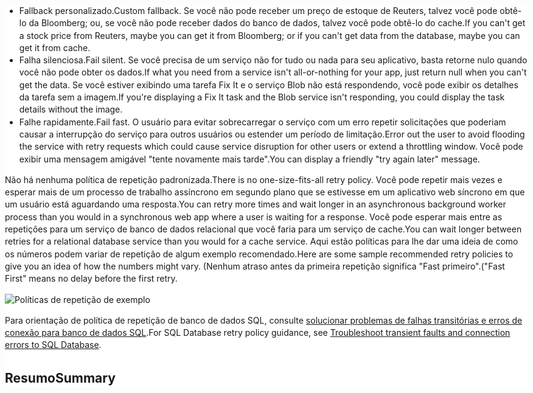 - <span data-ttu-id="cad19-144">Fallback personalizado.</span><span class="sxs-lookup"><span data-stu-id="cad19-144">Custom fallback.</span></span> <span data-ttu-id="cad19-145">Se você não pode receber um preço de estoque de Reuters, talvez você pode obtê-lo da Bloomberg; ou, se você não pode receber dados do banco de dados, talvez você pode obtê-lo do cache.</span><span class="sxs-lookup"><span data-stu-id="cad19-145">If you can't get a stock price from Reuters, maybe you can get it from Bloomberg; or if you can't get data from the database, maybe you can get it from cache.</span></span>
- <span data-ttu-id="cad19-146">Falha silenciosa.</span><span class="sxs-lookup"><span data-stu-id="cad19-146">Fail silent.</span></span> <span data-ttu-id="cad19-147">Se você precisa de um serviço não for tudo ou nada para seu aplicativo, basta retorne nulo quando você não pode obter os dados.</span><span class="sxs-lookup"><span data-stu-id="cad19-147">If what you need from a service isn't all-or-nothing for your app, just return null when you can't get the data.</span></span> <span data-ttu-id="cad19-148">Se você estiver exibindo uma tarefa Fix It e o serviço Blob não está respondendo, você pode exibir os detalhes da tarefa sem a imagem.</span><span class="sxs-lookup"><span data-stu-id="cad19-148">If you're displaying a Fix It task and the Blob service isn't responding, you could display the task details without the image.</span></span>
- <span data-ttu-id="cad19-149">Falhe rapidamente.</span><span class="sxs-lookup"><span data-stu-id="cad19-149">Fail fast.</span></span> <span data-ttu-id="cad19-150">O usuário para evitar sobrecarregar o serviço com um erro repetir solicitações que poderiam causar a interrupção do serviço para outros usuários ou estender um período de limitação.</span><span class="sxs-lookup"><span data-stu-id="cad19-150">Error out the user to avoid flooding the service with retry requests which could cause service disruption for other users or extend a throttling window.</span></span> <span data-ttu-id="cad19-151">Você pode exibir uma mensagem amigável "tente novamente mais tarde".</span><span class="sxs-lookup"><span data-stu-id="cad19-151">You can display a friendly "try again later" message.</span></span>

<span data-ttu-id="cad19-152">Não há nenhuma política de repetição padronizada.</span><span class="sxs-lookup"><span data-stu-id="cad19-152">There is no one-size-fits-all retry policy.</span></span> <span data-ttu-id="cad19-153">Você pode repetir mais vezes e esperar mais de um processo de trabalho assíncrono em segundo plano que se estivesse em um aplicativo web síncrono em que um usuário está aguardando uma resposta.</span><span class="sxs-lookup"><span data-stu-id="cad19-153">You can retry more times and wait longer in an asynchronous background worker process than you would in a synchronous web app where a user is waiting for a response.</span></span> <span data-ttu-id="cad19-154">Você pode esperar mais entre as repetições para um serviço de banco de dados relacional que você faria para um serviço de cache.</span><span class="sxs-lookup"><span data-stu-id="cad19-154">You can wait longer between retries for a relational database service than you would for a cache service.</span></span> <span data-ttu-id="cad19-155">Aqui estão políticas para lhe dar uma ideia de como os números podem variar de repetição de algum exemplo recomendado.</span><span class="sxs-lookup"><span data-stu-id="cad19-155">Here are some sample recommended retry policies to give you an idea of how the numbers might vary.</span></span> <span data-ttu-id="cad19-156">(Nenhum atraso antes da primeira repetição significa "Fast primeiro".</span><span class="sxs-lookup"><span data-stu-id="cad19-156">("Fast First" means no delay before the first retry.</span></span>

![Políticas de repetição de exemplo](transient-fault-handling/_static/image1.png)

<span data-ttu-id="cad19-158">Para orientação de política de repetição de banco de dados SQL, consulte [solucionar problemas de falhas transitórias e erros de conexão para banco de dados SQL](https://azure.microsoft.com/documentation/articles/sql-database-connectivity-issues/).</span><span class="sxs-lookup"><span data-stu-id="cad19-158">For SQL Database retry policy guidance, see [Troubleshoot transient faults and connection errors to SQL Database](https://azure.microsoft.com/documentation/articles/sql-database-connectivity-issues/).</span></span>

## <a name="summary"></a><span data-ttu-id="cad19-159">Resumo</span><span class="sxs-lookup"><span data-stu-id="cad19-159">Summary</span></span>
